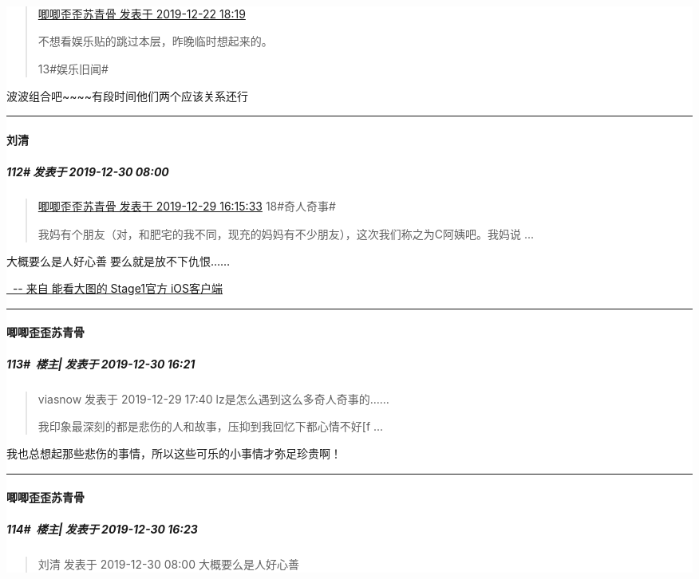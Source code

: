 

<blockquote><a href="httphttps://bbs.saraba1st.com/2b/forum.php?mod=redirect&amp;goto=findpost&amp;pid=45948951&amp;ptid=1904187" target="_blank">唧唧歪歪苏青骨 发表于 2019-12-22 18:19</a>

不想看娱乐贴的跳过本层，昨晚临时想起来的。


13#娱乐旧闻#</blockquote>
波波组合吧~~~~有段时间他们两个应该关系还行







-----

####  刘清  
##### 112#       发表于 2019-12-30 08:00



<blockquote><a href="httphttps://bbs.saraba1st.com/2b/forum.php?mod=redirect&amp;goto=findpost&amp;pid=46023920&amp;ptid=1904187" target="_blank">唧唧歪歪苏青骨 发表于 2019-12-29 16:15:33</a>
18#奇人奇事#

我妈有个朋友（对，和肥宅的我不同，现充的妈妈有不少朋友），这次我们称之为C阿姨吧。我妈说 ...</blockquote>大概要么是人好心善
要么就是放不下仇恨……

[  -- 来自 能看大图的 Stage1官方 iOS客户端](https://itunes.apple.com/fi/app/saraba1st/id1221237470?mt=8)







-----

####  唧唧歪歪苏青骨  
##### 113#         楼主| 发表于 2019-12-30 16:21



<blockquote>viasnow 发表于 2019-12-29 17:40
lz是怎么遇到这么多奇人奇事的……

我印象最深刻的都是悲伤的人和故事，压抑到我回忆下都心情不好[f ...</blockquote>
我也总想起那些悲伤的事情，所以这些可乐的小事情才弥足珍贵啊！







-----

####  唧唧歪歪苏青骨  
##### 114#         楼主| 发表于 2019-12-30 16:23



<blockquote>刘清 发表于 2019-12-30 08:00
大概要么是人好心善
